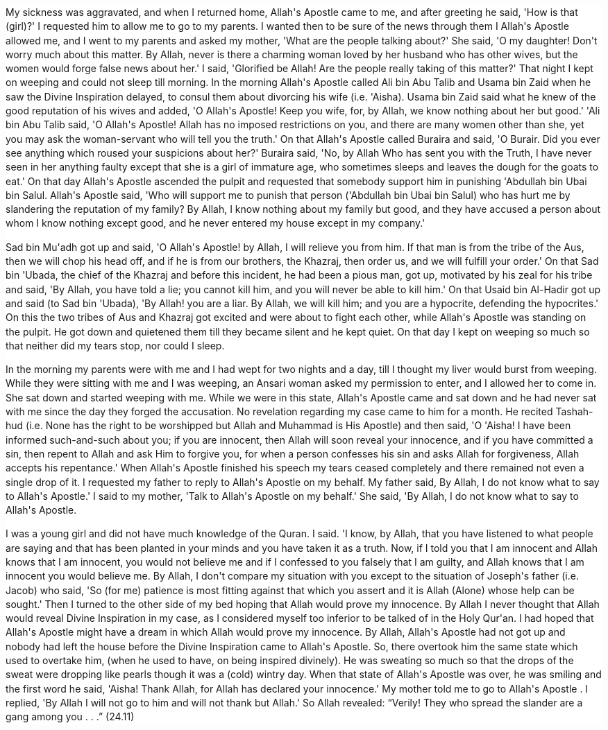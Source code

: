 My sickness was aggravated, and when I returned home, Allah's Apostle came to me, and after greeting he said, 'How is that (girl)?' I requested him to allow me to go to my parents. I wanted then to be sure of the news through them I Allah's Apostle allowed me, and I went to my parents and asked my mother, 'What are the people talking about?' She said, 'O my daughter! Don't worry much about this matter. By Allah, never is there a charming woman loved by her husband who has other wives, but the women would forge false news about her.' I said, 'Glorified be Allah! Are the people really taking of this matter?' That night I kept on weeping and could not sleep till morning. In the morning Allah's Apostle called Ali bin Abu Talib and Usama bin Zaid when he saw the Divine Inspiration delayed, to consul them about divorcing his wife (i.e. 'Aisha). Usama bin Zaid said what he knew of the good reputation of his wives and added, 'O Allah's Apostle! Keep you wife, for, by Allah, we know nothing about her but good.' 'Ali bin Abu Talib said, 'O Allah's Apostle! Allah has no imposed restrictions on you, and there are many women other than she, yet you may ask the woman-servant who will tell you the truth.' On that Allah's Apostle called Buraira and said, 'O Burair. Did you ever see anything which roused your suspicions about her?' Buraira said, 'No, by Allah Who has sent you with the Truth, I have never seen in her anything faulty except that she is a girl of immature age, who sometimes sleeps and leaves the dough for the goats to eat.' On that day Allah's Apostle ascended the pulpit and requested that somebody support him in punishing 'Abdullah bin Ubai bin Salul. Allah's Apostle said, 'Who will support me to punish that person ('Abdullah bin Ubai bin Salul) who has hurt me by slandering the reputation of my family? By Allah, I know nothing about my family but good, and they have accused a person about whom I know nothing except good, and he never entered my house except in my company.'

Sad bin Mu'adh got up and said, 'O Allah's Apostle! by Allah, I will relieve you from him. If that man is from the tribe of the Aus, then we will chop his head off, and if he is from our brothers, the Khazraj, then order us, and we will fulfill your order.' On that Sad bin 'Ubada, the chief of the Khazraj and before this incident, he had been a pious man, got up, motivated by his zeal for his tribe and said, 'By Allah, you have told a lie; you cannot kill him, and you will never be able to kill him.' On that Usaid bin Al-Hadir got up and said (to Sad bin 'Ubada), 'By Allah! you are a liar. By Allah, we will kill him; and you are a hypocrite, defending the hypocrites.' On this the two tribes of Aus and Khazraj got excited and were about to fight each other, while Allah's Apostle was standing on the pulpit. He got down and quietened them till they became silent and he kept quiet. On that day I kept on weeping so much so that neither did my tears stop, nor could I sleep.

In the morning my parents were with me and I had wept for two nights and a day, till I thought my liver would burst from weeping. While they were sitting with me and I was weeping, an Ansari woman asked my permission to enter, and I allowed her to come in. She sat down and started weeping with me. While we were in this state, Allah's Apostle came and sat down and he had never sat with me since the day they forged the accusation. No revelation regarding my case came to him for a month. He recited Tashah-hud (i.e. None has the right to be worshipped but Allah and Muhammad is His Apostle) and then said, 'O 'Aisha! I have been informed such-and-such about you; if you are innocent, then Allah will soon reveal your innocence, and if you have committed a sin, then repent to Allah and ask Him to forgive you, for when a person confesses his sin and asks Allah for forgiveness, Allah accepts his repentance.' When Allah's Apostle finished his speech my tears ceased completely and there remained not even a single drop of it. I requested my father to reply to Allah's Apostle on my behalf. My father said, By Allah, I do not know what to say to Allah's Apostle.' I said to my mother, 'Talk to Allah's Apostle on my behalf.' She said, 'By Allah, I do not know what to say to Allah's Apostle.

I was a young girl and did not have much knowledge of the Quran. I said. 'I know, by Allah, that you have listened to what people are saying and that has been planted in your minds and you have taken it as a truth. Now, if I told you that I am innocent and Allah knows that I am innocent, you would not believe me and if I confessed to you falsely that I am guilty, and Allah knows that I am innocent you would believe me. By Allah, I don't compare my situation with you except to the situation of Joseph's father (i.e. Jacob) who said, 'So (for me) patience is most fitting against that which you assert and it is Allah (Alone) whose help can be sought.' Then I turned to the other side of my bed hoping that Allah would prove my innocence. By Allah I never thought that Allah would reveal Divine Inspiration in my case, as I considered myself too inferior to be talked of in the Holy Qur'an. I had hoped that Allah's Apostle might have a dream in which Allah would prove my innocence. By Allah, Allah's Apostle had not got up and nobody had left the house before the Divine Inspiration came to Allah's Apostle. So, there overtook him the same state which used to overtake him, (when he used to have, on being inspired divinely). He was sweating so much so that the drops of the sweat were dropping like pearls though it was a (cold) wintry day. When that state of Allah's Apostle was over, he was smiling and the first word he said, 'Aisha! Thank Allah, for Allah has declared your innocence.' My mother told me to go to Allah's Apostle . I replied, 'By Allah I will not go to him and will not thank but Allah.' So Allah revealed: “Verily! They who spread the slander are a gang among you . . .” (24.11)
